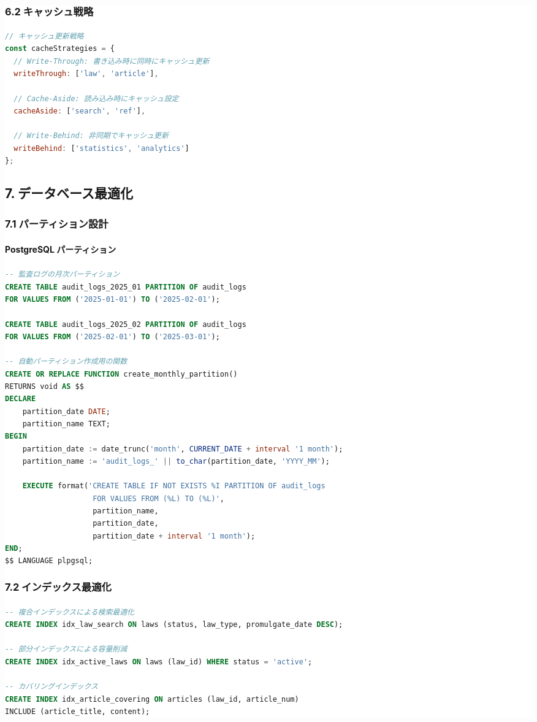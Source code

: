 ### 6.2 キャッシュ戦略

```javascript
// キャッシュ更新戦略
const cacheStrategies = {
  // Write-Through: 書き込み時に同時にキャッシュ更新
  writeThrough: ['law', 'article'],
  
  // Cache-Aside: 読み込み時にキャッシュ設定
  cacheAside: ['search', 'ref'],
  
  // Write-Behind: 非同期でキャッシュ更新
  writeBehind: ['statistics', 'analytics']
};
```

## 7. データベース最適化

### 7.1 パーティション設計

#### PostgreSQL パーティション
```sql
-- 監査ログの月次パーティション
CREATE TABLE audit_logs_2025_01 PARTITION OF audit_logs
FOR VALUES FROM ('2025-01-01') TO ('2025-02-01');

CREATE TABLE audit_logs_2025_02 PARTITION OF audit_logs
FOR VALUES FROM ('2025-02-01') TO ('2025-03-01');

-- 自動パーティション作成用の関数
CREATE OR REPLACE FUNCTION create_monthly_partition()
RETURNS void AS $$
DECLARE
    partition_date DATE;
    partition_name TEXT;
BEGIN
    partition_date := date_trunc('month', CURRENT_DATE + interval '1 month');
    partition_name := 'audit_logs_' || to_char(partition_date, 'YYYY_MM');
    
    EXECUTE format('CREATE TABLE IF NOT EXISTS %I PARTITION OF audit_logs 
                    FOR VALUES FROM (%L) TO (%L)',
                    partition_name,
                    partition_date,
                    partition_date + interval '1 month');
END;
$$ LANGUAGE plpgsql;
```

### 7.2 インデックス最適化

```sql
-- 複合インデックスによる検索最適化
CREATE INDEX idx_law_search ON laws (status, law_type, promulgate_date DESC);

-- 部分インデックスによる容量削減
CREATE INDEX idx_active_laws ON laws (law_id) WHERE status = 'active';

-- カバリングインデックス
CREATE INDEX idx_article_covering ON articles (law_id, article_num) 
INCLUDE (article_title, content);
```
